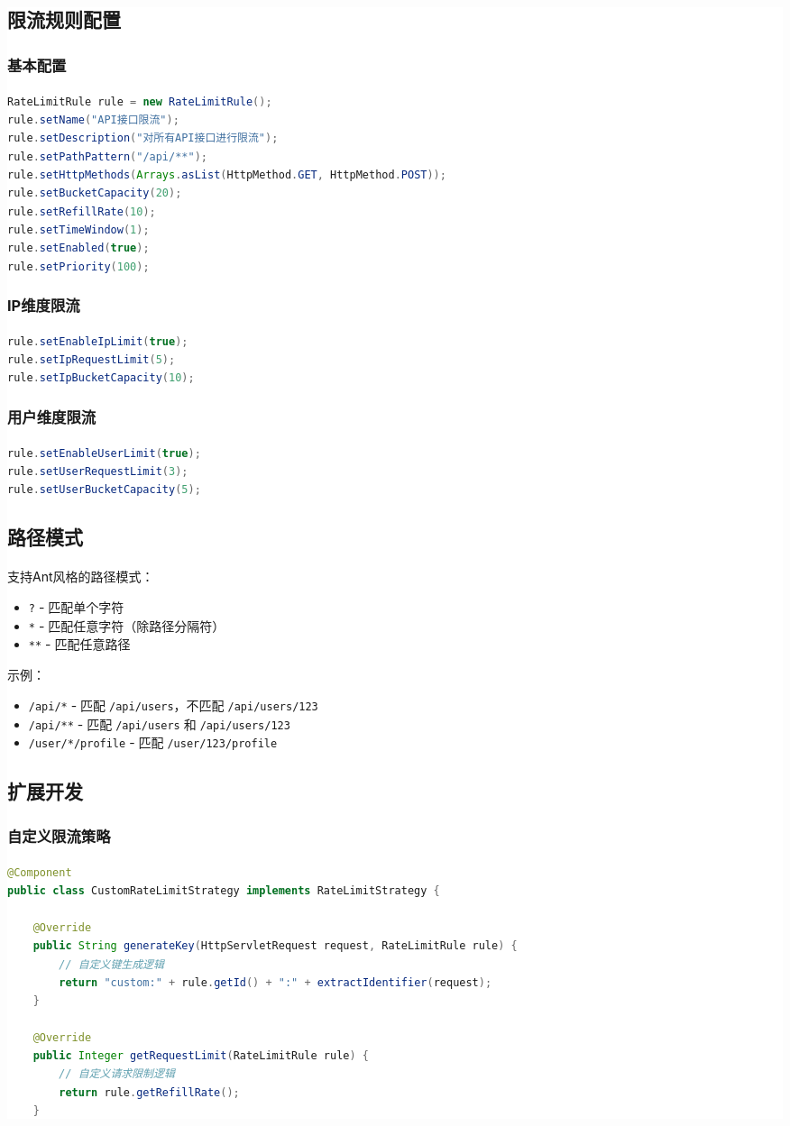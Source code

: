 ## 限流规则配置

### 基本配置

```java
RateLimitRule rule = new RateLimitRule();
rule.setName("API接口限流");
rule.setDescription("对所有API接口进行限流");
rule.setPathPattern("/api/**");
rule.setHttpMethods(Arrays.asList(HttpMethod.GET, HttpMethod.POST));
rule.setBucketCapacity(20);
rule.setRefillRate(10);
rule.setTimeWindow(1);
rule.setEnabled(true);
rule.setPriority(100);
```

### IP维度限流

```java
rule.setEnableIpLimit(true);
rule.setIpRequestLimit(5);
rule.setIpBucketCapacity(10);
```

### 用户维度限流

```java
rule.setEnableUserLimit(true);
rule.setUserRequestLimit(3);
rule.setUserBucketCapacity(5);
```

## 路径模式

支持Ant风格的路径模式：

- `?` - 匹配单个字符
- `*` - 匹配任意字符（除路径分隔符）
- `**` - 匹配任意路径

示例：
- `/api/*` - 匹配 `/api/users`，不匹配 `/api/users/123`
- `/api/**` - 匹配 `/api/users` 和 `/api/users/123`
- `/user/*/profile` - 匹配 `/user/123/profile`

## 扩展开发

### 自定义限流策略

```java
@Component
public class CustomRateLimitStrategy implements RateLimitStrategy {
    
    @Override
    public String generateKey(HttpServletRequest request, RateLimitRule rule) {
        // 自定义键生成逻辑
        return "custom:" + rule.getId() + ":" + extractIdentifier(request);
    }
    
    @Override
    public Integer getRequestLimit(RateLimitRule rule) {
        // 自定义请求限制逻辑
        return rule.getRefillRate();
    }
```
